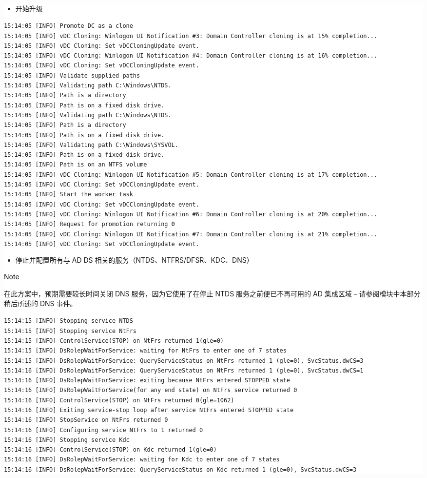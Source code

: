 -   开始升级  

```  
15:14:05 [INFO] Promote DC as a clone  
15:14:05 [INFO] vDC Cloning: Winlogon UI Notification #3: Domain Controller cloning is at 15% completion...  
15:14:05 [INFO] vDC Cloning: Set vDCCloningUpdate event.  
15:14:05 [INFO] vDC Cloning: Winlogon UI Notification #4: Domain Controller cloning is at 16% completion...  
15:14:05 [INFO] vDC Cloning: Set vDCCloningUpdate event.  
15:14:05 [INFO] Validate supplied paths  
15:14:05 [INFO] Validating path C:\Windows\NTDS.  
15:14:05 [INFO] Path is a directory  
15:14:05 [INFO] Path is on a fixed disk drive.  
15:14:05 [INFO] Validating path C:\Windows\NTDS.  
15:14:05 [INFO] Path is a directory  
15:14:05 [INFO] Path is on a fixed disk drive.  
15:14:05 [INFO] Validating path C:\Windows\SYSVOL.  
15:14:05 [INFO] Path is on a fixed disk drive.  
15:14:05 [INFO] Path is on an NTFS volume  
15:14:05 [INFO] vDC Cloning: Winlogon UI Notification #5: Domain Controller cloning is at 17% completion...  
15:14:05 [INFO] vDC Cloning: Set vDCCloningUpdate event.  
15:14:05 [INFO] Start the worker task  
15:14:05 [INFO] vDC Cloning: Set vDCCloningUpdate event.  
15:14:05 [INFO] vDC Cloning: Winlogon UI Notification #6: Domain Controller cloning is at 20% completion...  
15:14:05 [INFO] Request for promotion returning 0  
15:14:05 [INFO] vDC Cloning: Winlogon UI Notification #7: Domain Controller cloning is at 21% completion...  
15:14:05 [INFO] vDC Cloning: Set vDCCloningUpdate event.  
```  

-   停止并配置所有与 AD DS 相关的服务（NTDS、NTFRS/DFSR、KDC、DNS）  

> [!NOTE]  
> 在此方案中，预期需要较长时间关闭 DNS 服务，因为它使用了在停止 NTDS 服务之前便已不再可用的 AD 集成区域 – 请参阅模块中本部分稍后所述的 DNS 事件。  

```  
15:14:15 [INFO] Stopping service NTDS  
15:14:15 [INFO] Stopping service NtFrs  
15:14:15 [INFO] ControlService(STOP) on NtFrs returned 1(gle=0)  
15:14:15 [INFO] DsRolepWaitForService: waiting for NtFrs to enter one of 7 states  
15:14:15 [INFO] DsRolepWaitForService: QueryServiceStatus on NtFrs returned 1 (gle=0), SvcStatus.dwCS=3  
15:14:16 [INFO] DsRolepWaitForService: QueryServiceStatus on NtFrs returned 1 (gle=0), SvcStatus.dwCS=1  
15:14:16 [INFO] DsRolepWaitForService: exiting because NtFrs entered STOPPED state  
15:14:16 [INFO] DsRolepWaitForService(for any end state) on NtFrs service returned 0  
15:14:16 [INFO] ControlService(STOP) on NtFrs returned 0(gle=1062)  
15:14:16 [INFO] Exiting service-stop loop after service NtFrs entered STOPPED state  
15:14:16 [INFO] StopService on NtFrs returned 0  
15:14:16 [INFO] Configuring service NtFrs to 1 returned 0  
15:14:16 [INFO] Stopping service Kdc  
15:14:16 [INFO] ControlService(STOP) on Kdc returned 1(gle=0)  
15:14:16 [INFO] DsRolepWaitForService: waiting for Kdc to enter one of 7 states  
15:14:16 [INFO] DsRolepWaitForService: QueryServiceStatus on Kdc returned 1 (gle=0), SvcStatus.dwCS=3  
